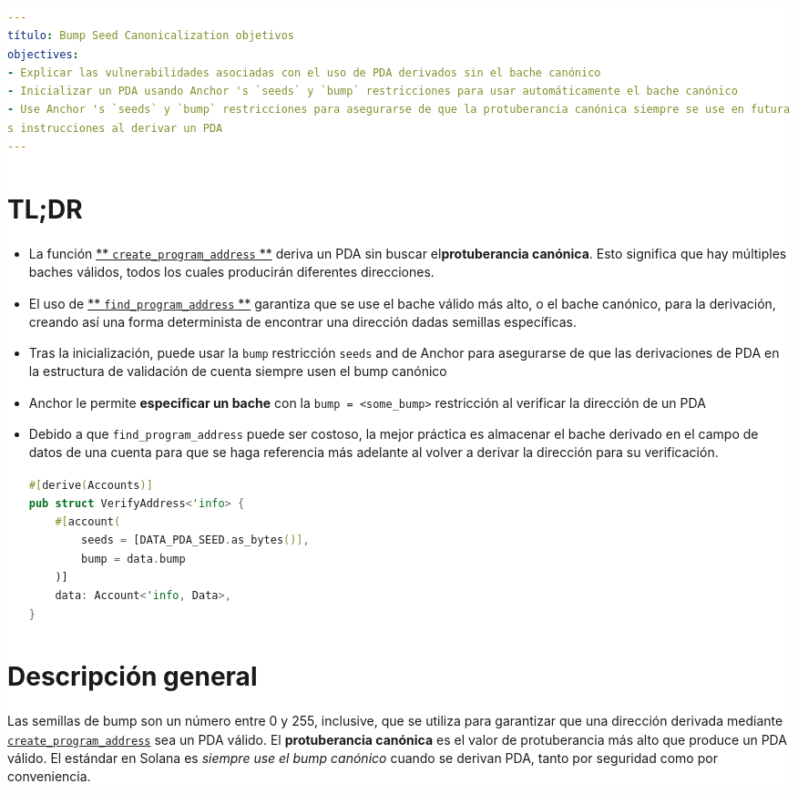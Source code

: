 ```yaml
---
título: Bump Seed Canonicalization objetivos
objectives:
- Explicar las vulnerabilidades asociadas con el uso de PDA derivados sin el bache canónico
- Inicializar un PDA usando Anchor 's `seeds` y `bump` restricciones para usar automáticamente el bache canónico
- Use Anchor 's `seeds` y `bump` restricciones para asegurarse de que la protuberancia canónica siempre se use en futuras instrucciones al derivar un PDA
---
```


# TL;DR

-   La función [** `create_program_address` **](https://docs.rs/solana-program/latest/solana_program/pubkey/struct.Pubkey.html#method.create_program_address) deriva un PDA sin buscar el**protuberancia canónica**. Esto significa que hay múltiples baches válidos, todos los cuales producirán diferentes direcciones.
-   El uso de [** `find_program_address` **](https://docs.rs/solana-program/latest/solana_program/pubkey/struct.Pubkey.html#method.find_program_address) garantiza que se use el bache válido más alto, o el bache canónico, para la derivación, creando así una forma determinista de encontrar una dirección dadas semillas específicas.
-   Tras la inicialización, puede usar la `bump` restricción `seeds` and de Anchor para asegurarse de que las derivaciones de PDA en la estructura de validación de cuenta siempre usen el bump canónico
-   Anchor le permite **especificar un bache** con la `bump = <some_bump>` restricción al verificar la dirección de un PDA
-   Debido a que `find_program_address` puede ser costoso, la mejor práctica es almacenar el bache derivado en el campo de datos de una cuenta para que se haga referencia más adelante al volver a derivar la dirección para su verificación.

    ```rust
    #[derive(Accounts)]
    pub struct VerifyAddress<'info> {
    	#[account(
        	seeds = [DATA_PDA_SEED.as_bytes()],
    	    bump = data.bump
    	)]
    	data: Account<'info, Data>,
    }
    ```

# Descripción general

Las semillas de bump son un número entre 0 y 255, inclusive, que se utiliza para garantizar que una dirección derivada mediante [ `create_program_address`](https://docs.rs/solana-program/latest/solana_program/pubkey/struct.Pubkey.html#method.create_program_address) sea un PDA válido. El **protuberancia canónica** es el valor de protuberancia más alto que produce un PDA válido. El estándar en Solana es _siempre use el bump canónico_ cuando se derivan PDA, tanto por seguridad como por conveniencia.
